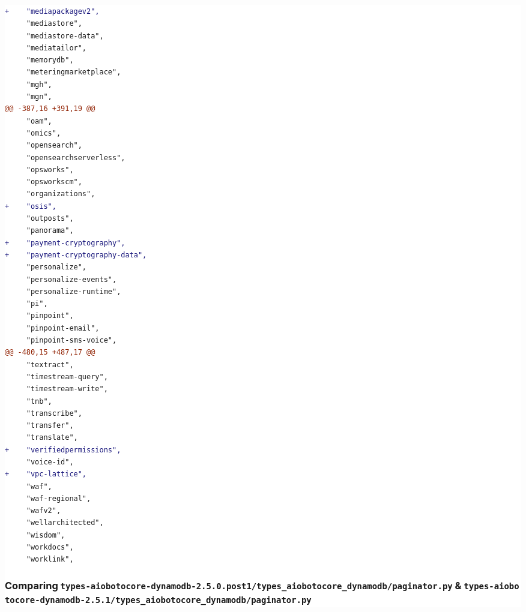 ```diff
+    "mediapackagev2",
     "mediastore",
     "mediastore-data",
     "mediatailor",
     "memorydb",
     "meteringmarketplace",
     "mgh",
     "mgn",
@@ -387,16 +391,19 @@
     "oam",
     "omics",
     "opensearch",
     "opensearchserverless",
     "opsworks",
     "opsworkscm",
     "organizations",
+    "osis",
     "outposts",
     "panorama",
+    "payment-cryptography",
+    "payment-cryptography-data",
     "personalize",
     "personalize-events",
     "personalize-runtime",
     "pi",
     "pinpoint",
     "pinpoint-email",
     "pinpoint-sms-voice",
@@ -480,15 +487,17 @@
     "textract",
     "timestream-query",
     "timestream-write",
     "tnb",
     "transcribe",
     "transfer",
     "translate",
+    "verifiedpermissions",
     "voice-id",
+    "vpc-lattice",
     "waf",
     "waf-regional",
     "wafv2",
     "wellarchitected",
     "wisdom",
     "workdocs",
     "worklink",
```

### Comparing `types-aiobotocore-dynamodb-2.5.0.post1/types_aiobotocore_dynamodb/paginator.py` & `types-aiobotocore-dynamodb-2.5.1/types_aiobotocore_dynamodb/paginator.py`
